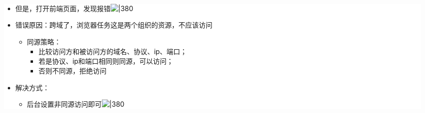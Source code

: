 
- 但是，打开前端页面，发现报错![|380](https://my-obsidian-image.oss-cn-guangzhou.aliyuncs.com/2024/04/379f7f308b460df6b8cf7e2e598bdc4f.png)


- 错误原因：跨域了，浏览器任务这是两个组织的资源，不应该访问
	- 同源策略：
		- 比较访问方和被访问方的域名、协议、ip、端口；
		- 若是协议、ip和端口相同则同源，可以访问；
		- 否则不同源，拒绝访问
- 解决方式：
	- 后台设置非同源访问即可![|380](https://my-obsidian-image.oss-cn-guangzhou.aliyuncs.com/2024/04/fdc501ce46fd73cb3a1aca3ace8e6f59.png)

